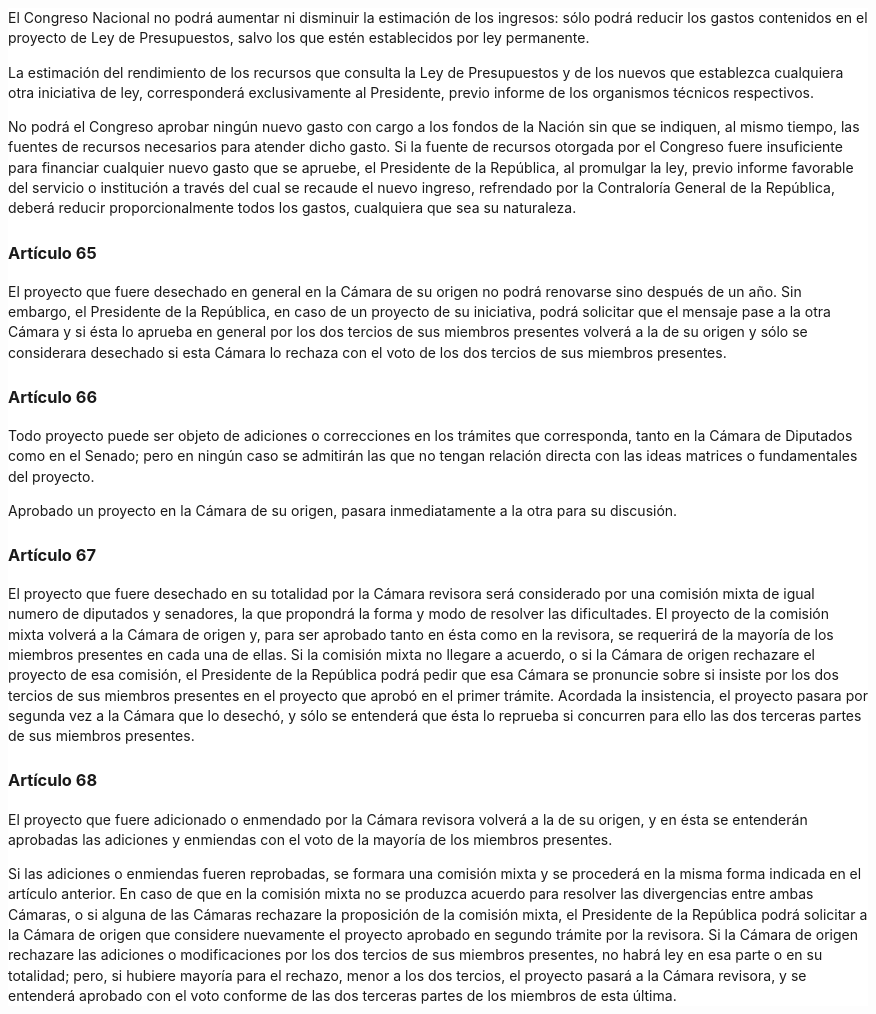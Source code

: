 El Congreso Nacional no podrá aumentar ni disminuir la estimación de los ingresos: sólo podrá reducir los gastos contenidos en el proyecto de Ley de Presupuestos, salvo los que estén establecidos por ley permanente.

La estimación del rendimiento de los recursos que consulta la Ley de Presupuestos y de los nuevos que establezca cualquiera otra iniciativa de ley, corresponderá exclusivamente al Presidente, previo informe de los organismos técnicos respectivos.

No podrá el Congreso aprobar ningún nuevo gasto con cargo a los fondos de la Nación sin que se indiquen, al mismo tiempo, las fuentes de recursos necesarios para atender dicho gasto. Si la fuente de recursos otorgada por el Congreso fuere insuficiente para financiar cualquier nuevo gasto que se apruebe, el Presidente de la República, al promulgar la ley, previo informe favorable del servicio o institución a través del cual se recaude el nuevo ingreso, refrendado por la Contraloría General de la República, deberá reducir proporcionalmente todos los gastos, cualquiera que sea su naturaleza.

### Artículo 65

El proyecto que fuere desechado en general en la Cámara de su origen no podrá renovarse sino después de un año. Sin embargo, el Presidente de la República, en caso de un proyecto de su iniciativa, podrá solicitar que el mensaje pase a la otra Cámara y si ésta lo aprueba en general por los dos tercios de sus miembros presentes volverá a la de su origen y sólo se considerara desechado si esta Cámara lo rechaza con el voto de los dos tercios de sus miembros presentes.

### Artículo 66

Todo proyecto puede ser objeto de adiciones o correcciones en los trámites que corresponda, tanto en la Cámara de Diputados como en el Senado; pero en ningún caso se admitirán las que no tengan relación directa con las ideas matrices o fundamentales del proyecto.

Aprobado un proyecto en la Cámara de su origen, pasara inmediatamente a la otra para su discusión.

### Artículo 67

El proyecto que fuere desechado en su totalidad por la Cámara revisora será considerado por una comisión mixta de igual numero de diputados y senadores, la que propondrá la forma y modo de resolver las dificultades. El proyecto de la comisión mixta volverá a la Cámara de origen y, para ser aprobado tanto en ésta como en la revisora, se requerirá de la mayoría de los miembros presentes en cada una de ellas. Si la comisión mixta no llegare a acuerdo, o si la Cámara de origen rechazare el proyecto de esa comisión, el Presidente de la República podrá pedir que esa Cámara se pronuncie sobre si insiste por los dos tercios de sus miembros presentes en el proyecto que aprobó en el primer trámite. Acordada la insistencia, el proyecto pasara por segunda vez a la Cámara que lo desechó, y sólo se entenderá que ésta lo reprueba si concurren para ello las dos terceras partes de sus miembros presentes.

### Artículo 68

El proyecto que fuere adicionado o enmendado por la Cámara revisora volverá a la de su origen, y en ésta se entenderán aprobadas las adiciones y enmiendas con el voto de la mayoría de los miembros presentes.

Si las adiciones o enmiendas fueren reprobadas, se formara una comisión mixta y se procederá en la misma forma indicada en el artículo anterior. En caso de que en la comisión mixta no se produzca acuerdo para resolver las divergencias entre ambas Cámaras, o si alguna de las Cámaras rechazare la proposición de la comisión mixta, el Presidente de la República podrá solicitar a la Cámara de origen que considere nuevamente el proyecto aprobado en segundo trámite por la revisora. Si la Cámara de origen rechazare las adiciones o modificaciones por los dos tercios de sus miembros presentes, no habrá ley en esa parte o en su totalidad; pero, si hubiere mayoría para el rechazo, menor a los dos tercios, el proyecto pasará a la Cámara revisora, y se entenderá aprobado con el voto conforme de las dos terceras partes de los miembros de esta última.
